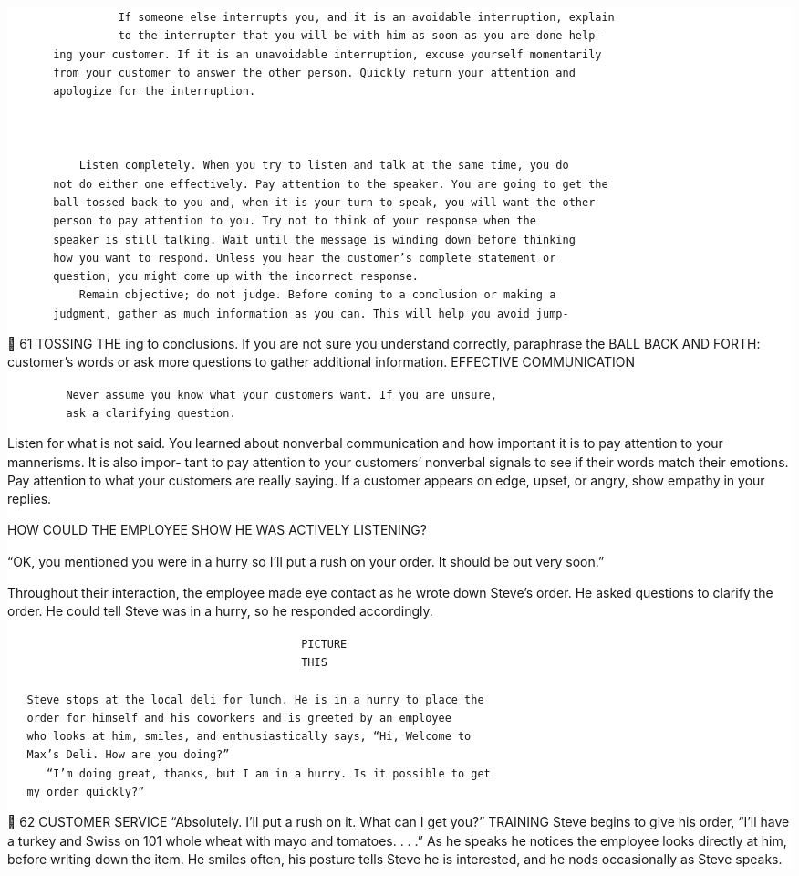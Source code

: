 

                     If someone else interrupts you, and it is an avoidable interruption, explain
                     to the interrupter that you will be with him as soon as you are done help-
           ing your customer. If it is an unavoidable interruption, excuse yourself momentarily
           from your customer to answer the other person. Quickly return your attention and
           apologize for the interruption.



               Listen completely. When you try to listen and talk at the same time, you do
           not do either one effectively. Pay attention to the speaker. You are going to get the
           ball tossed back to you and, when it is your turn to speak, you will want the other
           person to pay attention to you. Try not to think of your response when the
           speaker is still talking. Wait until the message is winding down before thinking
           how you want to respond. Unless you hear the customer’s complete statement or
           question, you might come up with the incorrect response.
               Remain objective; do not judge. Before coming to a conclusion or making a
           judgment, gather as much information as you can. This will help you avoid jump-
                                                                                            61
                                                                                         TOSSING THE
ing to conclusions. If you are not sure you understand correctly, paraphrase the          BALL BACK
                                                                                         AND FORTH:
customer’s words or ask more questions to gather additional information.
                                                                                          EFFECTIVE
                                                                                       COMMUNICATION


             Never assume you know what your customers want. If you are unsure,
             ask a clarifying question.



   Listen for what is not said. You learned about nonverbal communication
and how important it is to pay attention to your mannerisms. It is also impor-
tant to pay attention to your customers’ nonverbal signals to see if their words
match their emotions. Pay attention to what your customers are really saying. If
a customer appears on edge, upset, or angry, show empathy in your replies.




HOW COULD THE EMPLOYEE SHOW HE WAS
ACTIVELY LISTENING?

   “OK, you mentioned you were in a hurry so I’ll put a rush on your order.
   It should be out very soon.”

Throughout their interaction, the employee made eye contact as he wrote down
Steve’s order. He asked questions to clarify the order. He could tell Steve was in a
hurry, so he responded accordingly.



                                                 PICTURE
                                                 THIS

       Steve stops at the local deli for lunch. He is in a hurry to place the
       order for himself and his coworkers and is greeted by an employee
       who looks at him, smiles, and enthusiastically says, “Hi, Welcome to
       Max’s Deli. How are you doing?”
          “I’m doing great, thanks, but I am in a hurry. Is it possible to get
       my order quickly?”
  62
CUSTOMER
 SERVICE             “Absolutely. I’ll put a rush on it. What can I get you?”
TRAINING
                     Steve begins to give his order, “I’ll have a turkey and Swiss on
   101
                 whole wheat with mayo and tomatoes. . . .” As he speaks he notices
                 the employee looks directly at him, before writing down the item. He
                 smiles often, his posture tells Steve he is interested, and he nods
                 occasionally as Steve speaks.